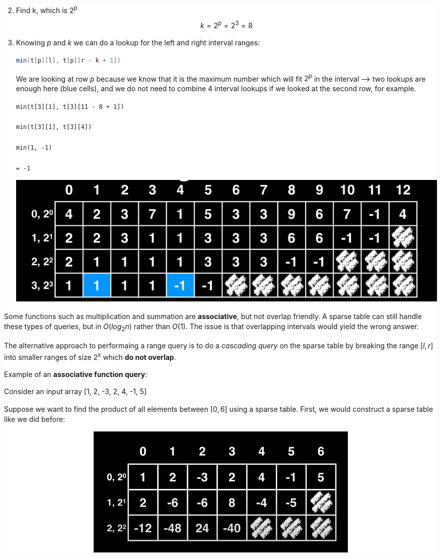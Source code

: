 2.  Find k, which is $2^p$
    $$k = 2^p = 2^3 = 8$$

3.  Knowing $p$ and $k$ we can do a lookup for the left and right interval ranges:

    ```java
    min(t[p][l], t[p][r - k + 1])
    ```

    We are looking at row $p$ because we know that it is the maximum number which will fit $2^p$ in the interval --> two lookups are enough here (blue cells), and we do not need to combine 4 interval lookups if we looked at the second row, for example.

    ```
    min(t[3][1], t[3][11 - 8 + 1])

    min(t[3][1], t[3][4])

    min(1, -1)

    = -1
    ```

    <p align="center">
       <img src="img/image-7.png">
    </p>

Some functions such as multiplication and summation are **associative**, but not overlap friendly. A sparse table can still handle these types of queries, but in $O(log_2 n)$ rather than $O(1)$. The issue is that overlapping intervals would yield the wrong answer.

The alternative approach to performaing a range query is to do a _cascading query_ on the sparse table by breaking the range $[l, r]$ into smaller ranges of size $2^x$ which **do not overlap**.

Example of an **associative function query**:

Consider an input array [1, 2, -3, 2, 4, -1, 5]

Suppose we want to find the product of all elements between $[0, 6]$ using a sparse table. First, we would construct a sparse table like we did before:

<p align="center">
    <img src="img/image-8.png">
</p>
